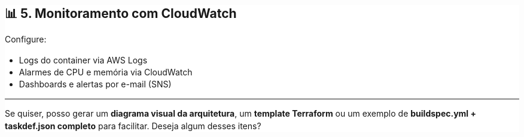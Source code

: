 ## 📊 5. Monitoramento com CloudWatch

Configure:

* Logs do container via AWS Logs
* Alarmes de CPU e memória via CloudWatch
* Dashboards e alertas por e-mail (SNS)

---

Se quiser, posso gerar um **diagrama visual da arquitetura**, um **template Terraform** ou um exemplo de **buildspec.yml + taskdef.json completo** para facilitar. Deseja algum desses itens?

